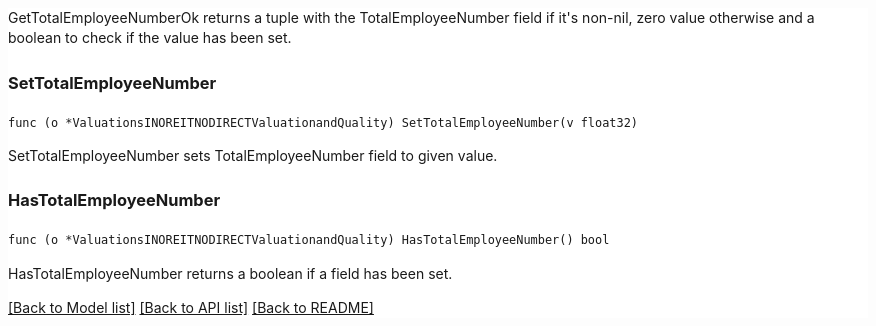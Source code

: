 GetTotalEmployeeNumberOk returns a tuple with the TotalEmployeeNumber field if it's non-nil, zero value otherwise
and a boolean to check if the value has been set.

### SetTotalEmployeeNumber

`func (o *ValuationsINOREITNODIRECTValuationandQuality) SetTotalEmployeeNumber(v float32)`

SetTotalEmployeeNumber sets TotalEmployeeNumber field to given value.

### HasTotalEmployeeNumber

`func (o *ValuationsINOREITNODIRECTValuationandQuality) HasTotalEmployeeNumber() bool`

HasTotalEmployeeNumber returns a boolean if a field has been set.


[[Back to Model list]](../README.md#documentation-for-models) [[Back to API list]](../README.md#documentation-for-api-endpoints) [[Back to README]](../README.md)


